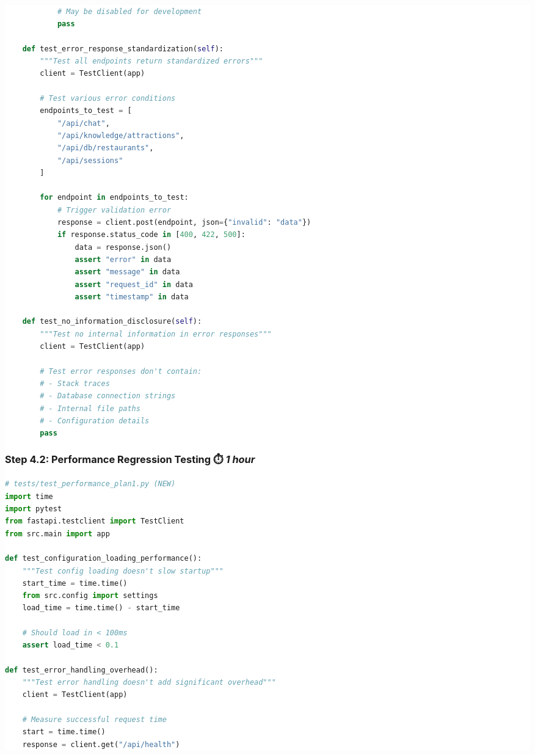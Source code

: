 ```python
            # May be disabled for development
            pass

    def test_error_response_standardization(self):
        """Test all endpoints return standardized errors"""
        client = TestClient(app)

        # Test various error conditions
        endpoints_to_test = [
            "/api/chat",
            "/api/knowledge/attractions",
            "/api/db/restaurants",
            "/api/sessions"
        ]

        for endpoint in endpoints_to_test:
            # Trigger validation error
            response = client.post(endpoint, json={"invalid": "data"})
            if response.status_code in [400, 422, 500]:
                data = response.json()
                assert "error" in data
                assert "message" in data
                assert "request_id" in data
                assert "timestamp" in data

    def test_no_information_disclosure(self):
        """Test no internal information in error responses"""
        client = TestClient(app)

        # Test error responses don't contain:
        # - Stack traces
        # - Database connection strings
        # - Internal file paths
        # - Configuration details
        pass
```

### **Step 4.2: Performance Regression Testing** ⏱️ _1 hour_

```python
# tests/test_performance_plan1.py (NEW)
import time
import pytest
from fastapi.testclient import TestClient
from src.main import app

def test_configuration_loading_performance():
    """Test config loading doesn't slow startup"""
    start_time = time.time()
    from src.config import settings
    load_time = time.time() - start_time

    # Should load in < 100ms
    assert load_time < 0.1

def test_error_handling_overhead():
    """Test error handling doesn't add significant overhead"""
    client = TestClient(app)

    # Measure successful request time
    start = time.time()
    response = client.get("/api/health")
```